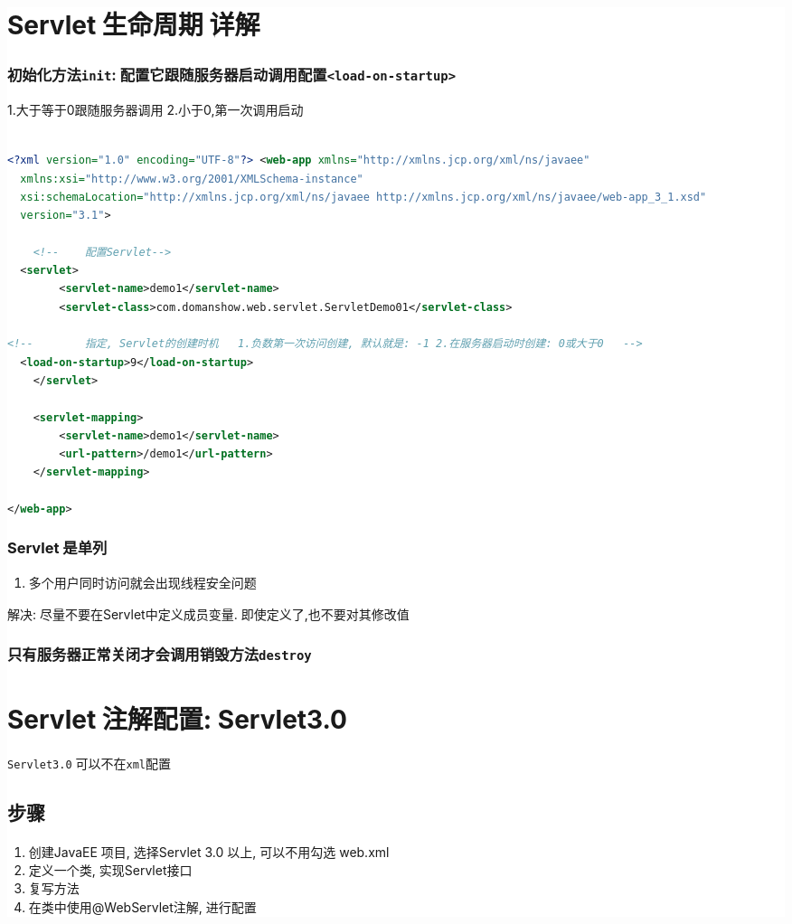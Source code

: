 
# Servlet 生命周期 详解

### 初始化方法`init`: 配置它跟随服务器启动调用配置`<load-on-startup>`

1.大于等于0跟随服务器调用
2.小于0,第一次调用启动

```xml

<?xml version="1.0" encoding="UTF-8"?> <web-app xmlns="http://xmlns.jcp.org/xml/ns/javaee"
  xmlns:xsi="http://www.w3.org/2001/XMLSchema-instance"
  xsi:schemaLocation="http://xmlns.jcp.org/xml/ns/javaee http://xmlns.jcp.org/xml/ns/javaee/web-app_3_1.xsd"
  version="3.1">

    <!--    配置Servlet-->
  <servlet>
        <servlet-name>demo1</servlet-name>
        <servlet-class>com.domanshow.web.servlet.ServletDemo01</servlet-class>

<!--        指定, Servlet的创建时机   1.负数第一次访问创建, 默认就是: -1 2.在服务器启动时创建: 0或大于0   -->
  <load-on-startup>9</load-on-startup>
    </servlet>

    <servlet-mapping>
        <servlet-name>demo1</servlet-name>
        <url-pattern>/demo1</url-pattern>
    </servlet-mapping>

</web-app>

```



### Servlet 是单列

1. 多个用户同时访问就会出现线程安全问题

解决: 尽量不要在Servlet中定义成员变量. 即使定义了,也不要对其修改值

### 只有服务器正常关闭才会调用销毁方法`destroy`




# Servlet 注解配置: Servlet3.0

`Servlet3.0` 可以不在`xml`配置


## 步骤
1. 创建JavaEE 项目, 选择Servlet 3.0 以上, 可以不用勾选 web.xml
2. 定义一个类, 实现Servlet接口
3. 复写方法
4. 在类中使用@WebServlet注解, 进行配置

